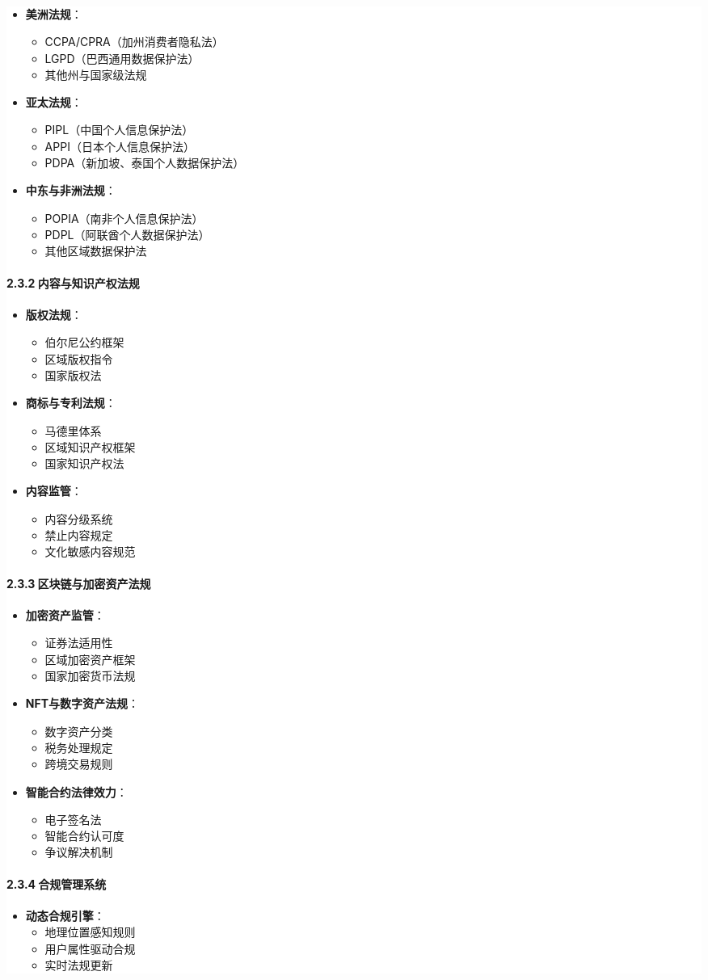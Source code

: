 - **美洲法规**：
  - CCPA/CPRA（加州消费者隐私法）
  - LGPD（巴西通用数据保护法）
  - 其他州与国家级法规

- **亚太法规**：
  - PIPL（中国个人信息保护法）
  - APPI（日本个人信息保护法）
  - PDPA（新加坡、泰国个人数据保护法）

- **中东与非洲法规**：
  - POPIA（南非个人信息保护法）
  - PDPL（阿联酋个人数据保护法）
  - 其他区域数据保护法

#### 2.3.2 内容与知识产权法规

- **版权法规**：
  - 伯尔尼公约框架
  - 区域版权指令
  - 国家版权法

- **商标与专利法规**：
  - 马德里体系
  - 区域知识产权框架
  - 国家知识产权法

- **内容监管**：
  - 内容分级系统
  - 禁止内容规定
  - 文化敏感内容规范

#### 2.3.3 区块链与加密资产法规

- **加密资产监管**：
  - 证券法适用性
  - 区域加密资产框架
  - 国家加密货币法规

- **NFT与数字资产法规**：
  - 数字资产分类
  - 税务处理规定
  - 跨境交易规则

- **智能合约法律效力**：
  - 电子签名法
  - 智能合约认可度
  - 争议解决机制

#### 2.3.4 合规管理系统

- **动态合规引擎**：
  - 地理位置感知规则
  - 用户属性驱动合规
  - 实时法规更新
